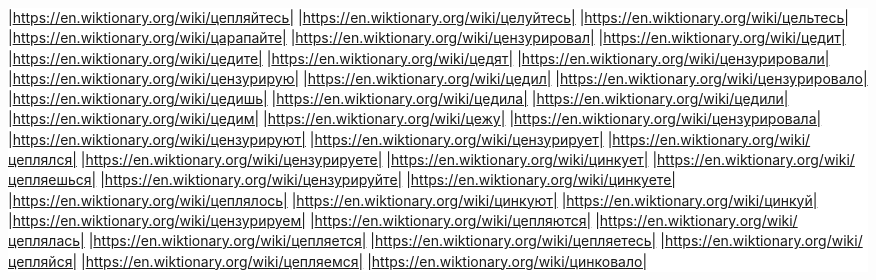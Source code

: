|https://en.wiktionary.org/wiki/цепляйтесь|
|https://en.wiktionary.org/wiki/целуйтесь|
|https://en.wiktionary.org/wiki/цельтесь|
|https://en.wiktionary.org/wiki/царапайте|
|https://en.wiktionary.org/wiki/цензурировал|
|https://en.wiktionary.org/wiki/цедит|
|https://en.wiktionary.org/wiki/цедите|
|https://en.wiktionary.org/wiki/цедят|
|https://en.wiktionary.org/wiki/цензурировали|
|https://en.wiktionary.org/wiki/цензурирую|
|https://en.wiktionary.org/wiki/цедил|
|https://en.wiktionary.org/wiki/цензурировало|
|https://en.wiktionary.org/wiki/цедишь|
|https://en.wiktionary.org/wiki/цедила|
|https://en.wiktionary.org/wiki/цедили|
|https://en.wiktionary.org/wiki/цедим|
|https://en.wiktionary.org/wiki/цежу|
|https://en.wiktionary.org/wiki/цензурировала|
|https://en.wiktionary.org/wiki/цензурируют|
|https://en.wiktionary.org/wiki/цензурирует|
|https://en.wiktionary.org/wiki/цеплялся|
|https://en.wiktionary.org/wiki/цензурируете|
|https://en.wiktionary.org/wiki/цинкует|
|https://en.wiktionary.org/wiki/цепляешься|
|https://en.wiktionary.org/wiki/цензурируйте|
|https://en.wiktionary.org/wiki/цинкуете|
|https://en.wiktionary.org/wiki/цеплялось|
|https://en.wiktionary.org/wiki/цинкуют|
|https://en.wiktionary.org/wiki/цинкуй|
|https://en.wiktionary.org/wiki/цензурируем|
|https://en.wiktionary.org/wiki/цепляются|
|https://en.wiktionary.org/wiki/цеплялась|
|https://en.wiktionary.org/wiki/цепляется|
|https://en.wiktionary.org/wiki/цепляетесь|
|https://en.wiktionary.org/wiki/цепляйся|
|https://en.wiktionary.org/wiki/цепляемся|
|https://en.wiktionary.org/wiki/цинковало|